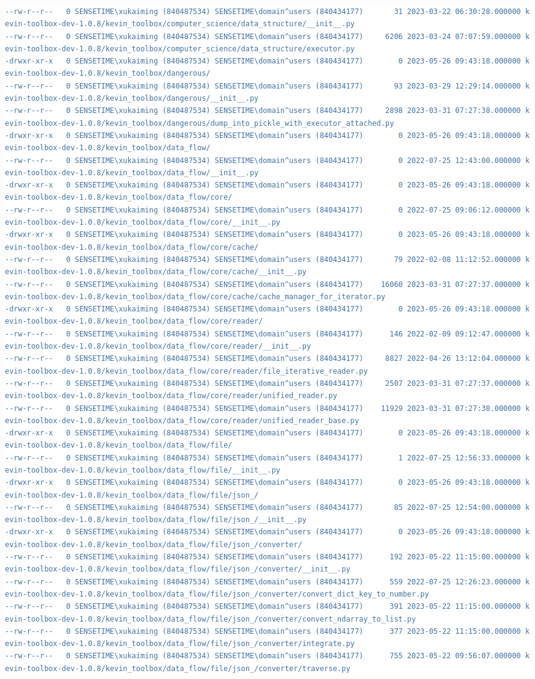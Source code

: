 ```diff
--rw-r--r--   0 SENSETIME\xukaiming (840487534) SENSETIME\domain^users (840434177)       31 2023-03-22 06:30:28.000000 kevin-toolbox-dev-1.0.8/kevin_toolbox/computer_science/data_structure/__init__.py
--rw-r--r--   0 SENSETIME\xukaiming (840487534) SENSETIME\domain^users (840434177)     6206 2023-03-24 07:07:59.000000 kevin-toolbox-dev-1.0.8/kevin_toolbox/computer_science/data_structure/executor.py
-drwxr-xr-x   0 SENSETIME\xukaiming (840487534) SENSETIME\domain^users (840434177)        0 2023-05-26 09:43:18.000000 kevin-toolbox-dev-1.0.8/kevin_toolbox/dangerous/
--rw-r--r--   0 SENSETIME\xukaiming (840487534) SENSETIME\domain^users (840434177)       93 2023-03-29 12:29:14.000000 kevin-toolbox-dev-1.0.8/kevin_toolbox/dangerous/__init__.py
--rw-r--r--   0 SENSETIME\xukaiming (840487534) SENSETIME\domain^users (840434177)     2898 2023-03-31 07:27:38.000000 kevin-toolbox-dev-1.0.8/kevin_toolbox/dangerous/dump_into_pickle_with_executor_attached.py
-drwxr-xr-x   0 SENSETIME\xukaiming (840487534) SENSETIME\domain^users (840434177)        0 2023-05-26 09:43:18.000000 kevin-toolbox-dev-1.0.8/kevin_toolbox/data_flow/
--rw-r--r--   0 SENSETIME\xukaiming (840487534) SENSETIME\domain^users (840434177)        0 2022-07-25 12:43:00.000000 kevin-toolbox-dev-1.0.8/kevin_toolbox/data_flow/__init__.py
-drwxr-xr-x   0 SENSETIME\xukaiming (840487534) SENSETIME\domain^users (840434177)        0 2023-05-26 09:43:18.000000 kevin-toolbox-dev-1.0.8/kevin_toolbox/data_flow/core/
--rw-r--r--   0 SENSETIME\xukaiming (840487534) SENSETIME\domain^users (840434177)        0 2022-07-25 09:06:12.000000 kevin-toolbox-dev-1.0.8/kevin_toolbox/data_flow/core/__init__.py
-drwxr-xr-x   0 SENSETIME\xukaiming (840487534) SENSETIME\domain^users (840434177)        0 2023-05-26 09:43:18.000000 kevin-toolbox-dev-1.0.8/kevin_toolbox/data_flow/core/cache/
--rw-r--r--   0 SENSETIME\xukaiming (840487534) SENSETIME\domain^users (840434177)       79 2022-02-08 11:12:52.000000 kevin-toolbox-dev-1.0.8/kevin_toolbox/data_flow/core/cache/__init__.py
--rw-r--r--   0 SENSETIME\xukaiming (840487534) SENSETIME\domain^users (840434177)    16060 2023-03-31 07:27:37.000000 kevin-toolbox-dev-1.0.8/kevin_toolbox/data_flow/core/cache/cache_manager_for_iterator.py
-drwxr-xr-x   0 SENSETIME\xukaiming (840487534) SENSETIME\domain^users (840434177)        0 2023-05-26 09:43:18.000000 kevin-toolbox-dev-1.0.8/kevin_toolbox/data_flow/core/reader/
--rw-r--r--   0 SENSETIME\xukaiming (840487534) SENSETIME\domain^users (840434177)      146 2022-02-09 09:12:47.000000 kevin-toolbox-dev-1.0.8/kevin_toolbox/data_flow/core/reader/__init__.py
--rw-r--r--   0 SENSETIME\xukaiming (840487534) SENSETIME\domain^users (840434177)     8827 2022-04-26 13:12:04.000000 kevin-toolbox-dev-1.0.8/kevin_toolbox/data_flow/core/reader/file_iterative_reader.py
--rw-r--r--   0 SENSETIME\xukaiming (840487534) SENSETIME\domain^users (840434177)     2507 2023-03-31 07:27:37.000000 kevin-toolbox-dev-1.0.8/kevin_toolbox/data_flow/core/reader/unified_reader.py
--rw-r--r--   0 SENSETIME\xukaiming (840487534) SENSETIME\domain^users (840434177)    11929 2023-03-31 07:27:38.000000 kevin-toolbox-dev-1.0.8/kevin_toolbox/data_flow/core/reader/unified_reader_base.py
-drwxr-xr-x   0 SENSETIME\xukaiming (840487534) SENSETIME\domain^users (840434177)        0 2023-05-26 09:43:18.000000 kevin-toolbox-dev-1.0.8/kevin_toolbox/data_flow/file/
--rw-r--r--   0 SENSETIME\xukaiming (840487534) SENSETIME\domain^users (840434177)        1 2022-07-25 12:56:33.000000 kevin-toolbox-dev-1.0.8/kevin_toolbox/data_flow/file/__init__.py
-drwxr-xr-x   0 SENSETIME\xukaiming (840487534) SENSETIME\domain^users (840434177)        0 2023-05-26 09:43:18.000000 kevin-toolbox-dev-1.0.8/kevin_toolbox/data_flow/file/json_/
--rw-r--r--   0 SENSETIME\xukaiming (840487534) SENSETIME\domain^users (840434177)       85 2022-07-25 12:54:00.000000 kevin-toolbox-dev-1.0.8/kevin_toolbox/data_flow/file/json_/__init__.py
-drwxr-xr-x   0 SENSETIME\xukaiming (840487534) SENSETIME\domain^users (840434177)        0 2023-05-26 09:43:18.000000 kevin-toolbox-dev-1.0.8/kevin_toolbox/data_flow/file/json_/converter/
--rw-r--r--   0 SENSETIME\xukaiming (840487534) SENSETIME\domain^users (840434177)      192 2023-05-22 11:15:00.000000 kevin-toolbox-dev-1.0.8/kevin_toolbox/data_flow/file/json_/converter/__init__.py
--rw-r--r--   0 SENSETIME\xukaiming (840487534) SENSETIME\domain^users (840434177)      559 2022-07-25 12:26:23.000000 kevin-toolbox-dev-1.0.8/kevin_toolbox/data_flow/file/json_/converter/convert_dict_key_to_number.py
--rw-r--r--   0 SENSETIME\xukaiming (840487534) SENSETIME\domain^users (840434177)      391 2023-05-22 11:15:00.000000 kevin-toolbox-dev-1.0.8/kevin_toolbox/data_flow/file/json_/converter/convert_ndarray_to_list.py
--rw-r--r--   0 SENSETIME\xukaiming (840487534) SENSETIME\domain^users (840434177)      377 2023-05-22 11:15:00.000000 kevin-toolbox-dev-1.0.8/kevin_toolbox/data_flow/file/json_/converter/integrate.py
--rw-r--r--   0 SENSETIME\xukaiming (840487534) SENSETIME\domain^users (840434177)      755 2023-05-22 09:56:07.000000 kevin-toolbox-dev-1.0.8/kevin_toolbox/data_flow/file/json_/converter/traverse.py
```